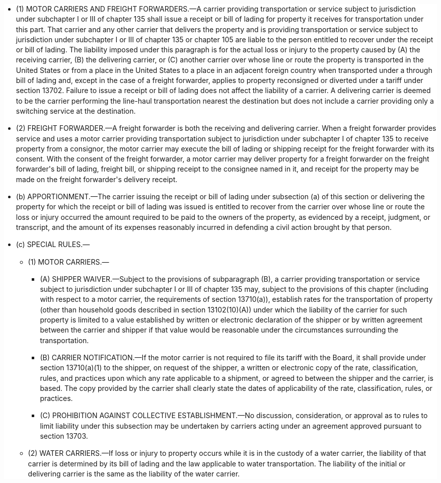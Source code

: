   * (1) MOTOR CARRIERS AND FREIGHT FORWARDERS.—A carrier providing transportation or service subject to jurisdiction under subchapter I or III of chapter 135 shall issue a receipt or bill of lading for property it receives for transportation under this part. That carrier and any other carrier that delivers the property and is providing transportation or service subject to jurisdiction under subchapter I or III of chapter 135 or chapter 105 are liable to the person entitled to recover under the receipt or bill of lading. The liability imposed under this paragraph is for the actual loss or injury to the property caused by (A) the receiving carrier, (B) the delivering carrier, or (C) another carrier over whose line or route the property is transported in the United States or from a place in the United States to a place in an adjacent foreign country when transported under a through bill of lading and, except in the case of a freight forwarder, applies to property reconsigned or diverted under a tariff under section 13702. Failure to issue a receipt or bill of lading does not affect the liability of a carrier. A delivering carrier is deemed to be the carrier performing the line-haul transportation nearest the destination but does not include a carrier providing only a switching service at the destination.

  * (2) FREIGHT FORWARDER.—A freight forwarder is both the receiving and delivering carrier. When a freight forwarder provides service and uses a motor carrier providing transportation subject to jurisdiction under subchapter I of chapter 135 to receive property from a consignor, the motor carrier may execute the bill of lading or shipping receipt for the freight forwarder with its consent. With the consent of the freight forwarder, a motor carrier may deliver property for a freight forwarder on the freight forwarder's bill of lading, freight bill, or shipping receipt to the consignee named in it, and receipt for the property may be made on the freight forwarder's delivery receipt.


* (b) APPORTIONMENT.—The carrier issuing the receipt or bill of lading under subsection (a) of this section or delivering the property for which the receipt or bill of lading was issued is entitled to recover from the carrier over whose line or route the loss or injury occurred the amount required to be paid to the owners of the property, as evidenced by a receipt, judgment, or transcript, and the amount of its expenses reasonably incurred in defending a civil action brought by that person.

* (c) SPECIAL RULES.—

  * (1) MOTOR CARRIERS.—

    * (A) SHIPPER WAIVER.—Subject to the provisions of subparagraph (B), a carrier providing transportation or service subject to jurisdiction under subchapter I or III of chapter 135 may, subject to the provisions of this chapter (including with respect to a motor carrier, the requirements of section 13710(a)), establish rates for the transportation of property (other than household goods described in section 13102(10)(A)) under which the liability of the carrier for such property is limited to a value established by written or electronic declaration of the shipper or by written agreement between the carrier and shipper if that value would be reasonable under the circumstances surrounding the transportation.

    * (B) CARRIER NOTIFICATION.—If the motor carrier is not required to file its tariff with the Board, it shall provide under section 13710(a)(1) to the shipper, on request of the shipper, a written or electronic copy of the rate, classification, rules, and practices upon which any rate applicable to a shipment, or agreed to between the shipper and the carrier, is based. The copy provided by the carrier shall clearly state the dates of applicability of the rate, classification, rules, or practices.

    * (C) PROHIBITION AGAINST COLLECTIVE ESTABLISHMENT.—No discussion, consideration, or approval as to rules to limit liability under this subsection may be undertaken by carriers acting under an agreement approved pursuant to section 13703.


  * (2) WATER CARRIERS.—If loss or injury to property occurs while it is in the custody of a water carrier, the liability of that carrier is determined by its bill of lading and the law applicable to water transportation. The liability of the initial or delivering carrier is the same as the liability of the water carrier.
